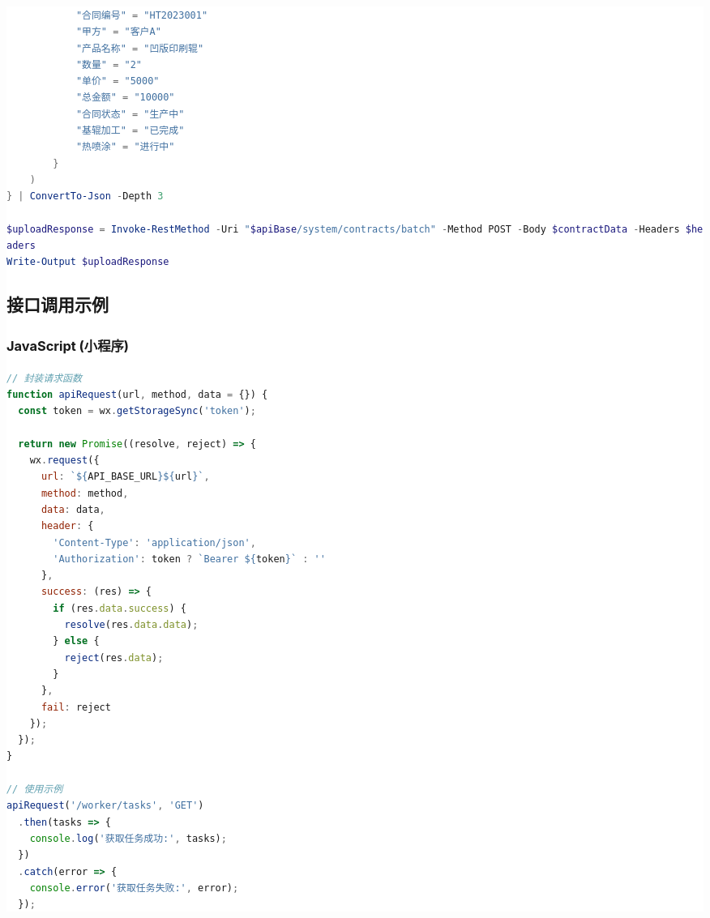 ```powershell
            "合同编号" = "HT2023001"
            "甲方" = "客户A"
            "产品名称" = "凹版印刷辊"
            "数量" = "2"
            "单价" = "5000"
            "总金额" = "10000"
            "合同状态" = "生产中"
            "基辊加工" = "已完成"
            "热喷涂" = "进行中"
        }
    )
} | ConvertTo-Json -Depth 3

$uploadResponse = Invoke-RestMethod -Uri "$apiBase/system/contracts/batch" -Method POST -Body $contractData -Headers $headers
Write-Output $uploadResponse
```

## 接口调用示例

### JavaScript (小程序)

```javascript
// 封装请求函数
function apiRequest(url, method, data = {}) {
  const token = wx.getStorageSync('token');
  
  return new Promise((resolve, reject) => {
    wx.request({
      url: `${API_BASE_URL}${url}`,
      method: method,
      data: data,
      header: {
        'Content-Type': 'application/json',
        'Authorization': token ? `Bearer ${token}` : ''
      },
      success: (res) => {
        if (res.data.success) {
          resolve(res.data.data);
        } else {
          reject(res.data);
        }
      },
      fail: reject
    });
  });
}

// 使用示例
apiRequest('/worker/tasks', 'GET')
  .then(tasks => {
    console.log('获取任务成功:', tasks);
  })
  .catch(error => {
    console.error('获取任务失败:', error);
  });
```
